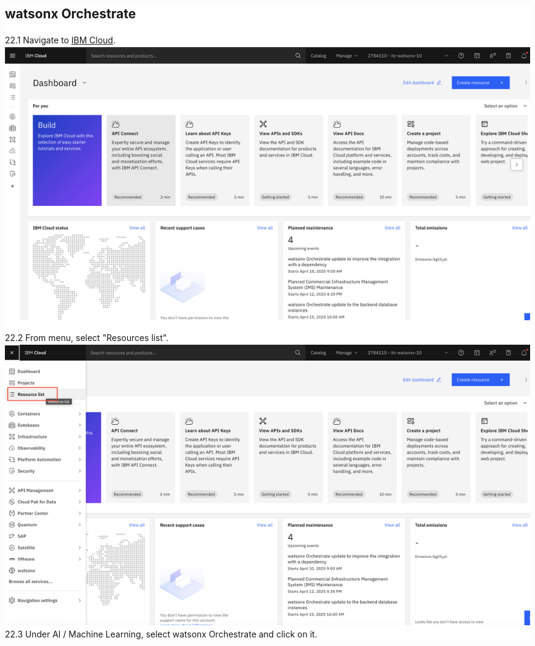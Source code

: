 ## watsonx Orchestrate
22.1 Navigate to [IBM Cloud](https://cloud.ibm.com).
<img width="1000" alt="image" src="hands-on-lab-assets/image54.1.png">

22.2 From menu, select "Resources list".
<img width="1000" alt="image" src="hands-on-lab-assets/image54.2.png">
22.3 Under AI / Machine Learning, select watsonx Orchestrate and click on it.
